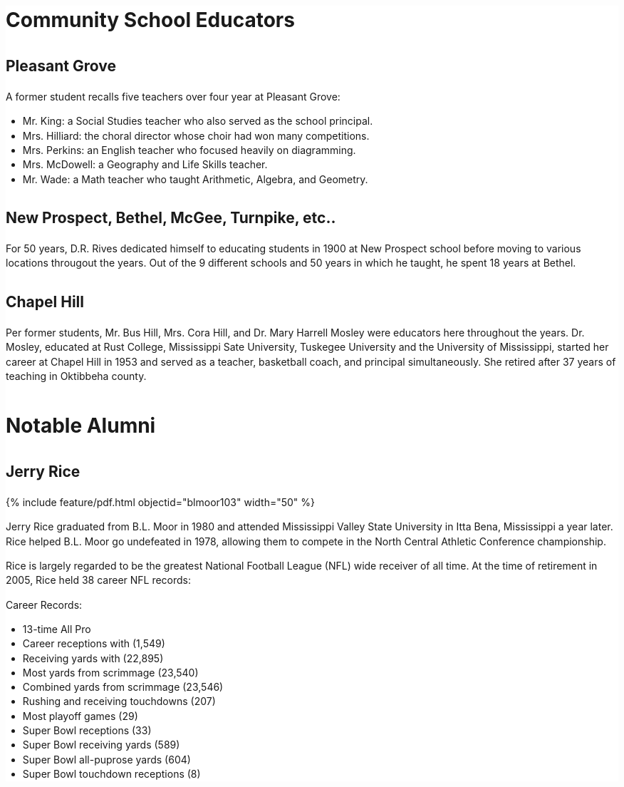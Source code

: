 # Community School Educators

## Pleasant Grove

A former student recalls five teachers over four year at Pleasant Grove:

- Mr. King: a Social Studies teacher who also served as the school principal. 
- Mrs. Hilliard: the choral director whose choir had won many competitions.
- Mrs. Perkins: an English teacher who focused heavily on diagramming. 
- Mrs. McDowell: a Geography and Life Skills teacher. 
- Mr. Wade: a Math teacher who taught Arithmetic, Algebra, and Geometry. 

## New Prospect, Bethel, McGee, Turnpike, etc..

For 50 years, D.R. Rives dedicated himself to educating students in 1900 at New Prospect school before moving to various locations througout the years. Out of the 9 different schools and 50 years in which he taught, he spent 18 years at Bethel. 

## Chapel Hill 

Per former students, Mr. Bus Hill, Mrs. Cora Hill, and Dr. Mary Harrell Mosley were educators here throughout the years. Dr. Mosley, educated at Rust College, Mississippi Sate University, Tuskegee University and the University of Mississippi, started her career at Chapel Hill in 1953 and served as a teacher, basketball coach, and principal simultaneously. She retired after 37 years of teaching in Oktibbeha county. 

# Notable Alumni

## Jerry Rice
{% include feature/pdf.html objectid="blmoor103" width="50" %}

Jerry Rice graduated from B.L. Moor in 1980 and attended Mississippi Valley State University in Itta Bena, Mississippi a year later. Rice helped B.L. Moor go undefeated in 1978, allowing them to compete in the North Central Athletic Conference championship.
 
Rice is largely regarded to be the greatest National Football League (NFL) wide receiver of all time. At the time of retirement in 2005, Rice held  38 career NFL records:

Career Records:
- 13-time All Pro
- Career receptions with (1,549)
- Receiving yards with (22,895)
- Most yards from scrimmage (23,540)
- Combined yards from scrimmage (23,546)
- Rushing and receiving touchdowns (207)
- Most playoff games (29)
- Super Bowl receptions (33)
- Super Bowl receiving yards (589)
- Super Bowl all-puprose yards (604)
- Super Bowl touchdown receptions (8)

